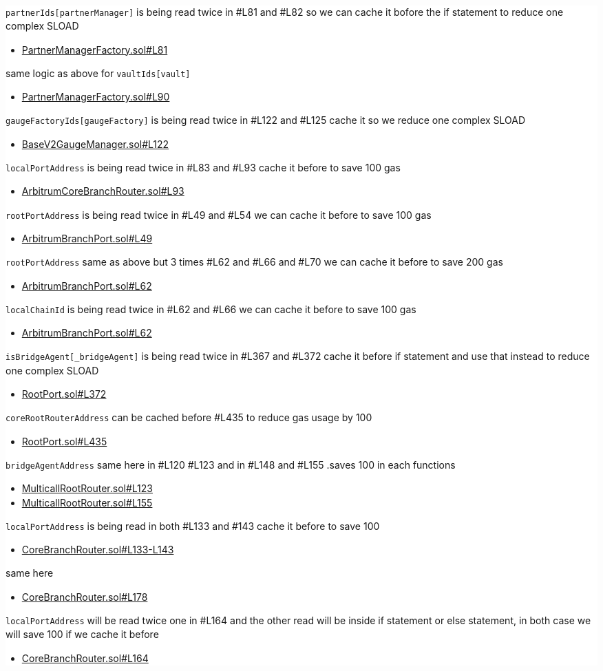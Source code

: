 `partnerIds[partnerManager]` is being read twice in #L81 and #L82 so we can cache it bofore the if statement to reduce one complex SLOAD
- [PartnerManagerFactory.sol#L81](https://github.com/code-423n4/2023-05-maia/blob/main/src/maia/factories/PartnerManagerFactory.sol#L81)

same logic as above for `vaultIds[vault]`
- [PartnerManagerFactory.sol#L90](https://github.com/code-423n4/2023-05-maia/blob/main/src/maia/factories/PartnerManagerFactory.sol#L90)

`gaugeFactoryIds[gaugeFactory]` is being read twice in #L122 and #L125 cache it so we reduce one complex SLOAD
- [BaseV2GaugeManager.sol#L122](https://github.com/code-423n4/2023-05-maia/blob/main/src/gauges/factories/BaseV2GaugeManager.sol#L122)

`localPortAddress` is being read twice in #L83 and #L93 cache it before to save 100 gas
- [ArbitrumCoreBranchRouter.sol#L93](https://github.com/code-423n4/2023-05-maia/blob/main/src/ulysses-omnichain/ArbitrumCoreBranchRouter.sol#L93)

`rootPortAddress` is being read twice in #L49 and #L54 we can cache it before to save 100 gas
- [ArbitrumBranchPort.sol#L49](https://github.com/code-423n4/2023-05-maia/blob/main/src/ulysses-omnichain/ArbitrumBranchPort.sol#L49)

`rootPortAddress` same as above but 3 times #L62 and #L66 and #L70 we can cache it before to save 200 gas
- [ArbitrumBranchPort.sol#L62](https://github.com/code-423n4/2023-05-maia/blob/main/src/ulysses-omnichain/ArbitrumBranchPort.sol#L62)

`localChainId` is being read twice in #L62 and #L66 we can cache it before to save 100 gas
- [ArbitrumBranchPort.sol#L62](https://github.com/code-423n4/2023-05-maia/blob/main/src/ulysses-omnichain/ArbitrumBranchPort.sol#L62)

`isBridgeAgent[_bridgeAgent]` is being read twice in #L367 and #L372 cache it before if statement and use that instead to reduce one complex SLOAD
- [RootPort.sol#L372](https://github.com/code-423n4/2023-05-maia/blob/main/src/ulysses-omnichain/RootPort.sol#L372)

`coreRootRouterAddress` can be cached before #L435 to reduce gas usage by 100
- [RootPort.sol#L435](https://github.com/code-423n4/2023-05-maia/blob/main/src/ulysses-omnichain/RootPort.sol#L435)

`bridgeAgentAddress` same here in #L120 #L123 and in #L148 and #L155 .saves 100 in each functions
- [MulticallRootRouter.sol#L123](https://github.com/code-423n4/2023-05-maia/blob/main/src/ulysses-omnichain/MulticallRootRouter.sol#L123)
- [MulticallRootRouter.sol#L155](https://github.com/code-423n4/2023-05-maia/blob/main/src/ulysses-omnichain/MulticallRootRouter.sol#L155)

`localPortAddress` is being read in both #L133 and #143 cache it before to save 100
- [CoreBranchRouter.sol#L133-L143](https://github.com/code-423n4/2023-05-maia/blob/main/src/ulysses-omnichain/CoreBranchRouter.sol#L133-L143)

same here
- [CoreBranchRouter.sol#L178](https://github.com/code-423n4/2023-05-maia/blob/main/src/ulysses-omnichain/CoreBranchRouter.sol#L178)

`localPortAddress` will be read twice one in #L164 and the other read will be inside if statement or else statement, in both case we will save 100 if we cache it before 
- [CoreBranchRouter.sol#L164](https://github.com/code-423n4/2023-05-maia/blob/main/src/ulysses-omnichain/CoreBranchRouter.sol#L164)

